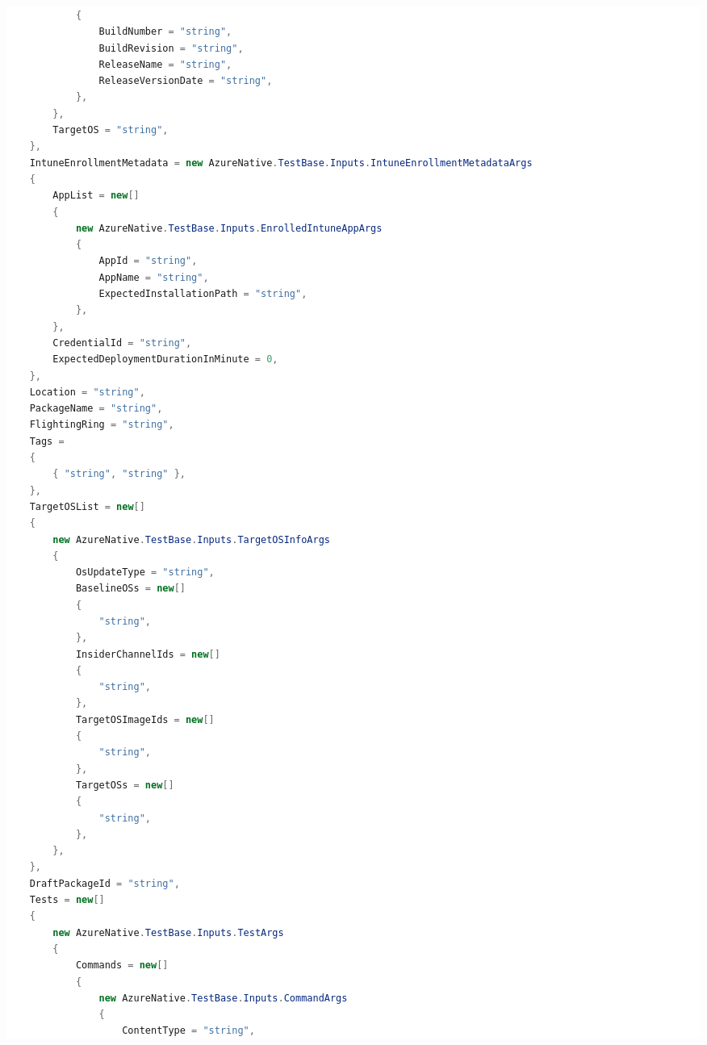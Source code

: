 ```csharp
            {
                BuildNumber = "string",
                BuildRevision = "string",
                ReleaseName = "string",
                ReleaseVersionDate = "string",
            },
        },
        TargetOS = "string",
    },
    IntuneEnrollmentMetadata = new AzureNative.TestBase.Inputs.IntuneEnrollmentMetadataArgs
    {
        AppList = new[]
        {
            new AzureNative.TestBase.Inputs.EnrolledIntuneAppArgs
            {
                AppId = "string",
                AppName = "string",
                ExpectedInstallationPath = "string",
            },
        },
        CredentialId = "string",
        ExpectedDeploymentDurationInMinute = 0,
    },
    Location = "string",
    PackageName = "string",
    FlightingRing = "string",
    Tags = 
    {
        { "string", "string" },
    },
    TargetOSList = new[]
    {
        new AzureNative.TestBase.Inputs.TargetOSInfoArgs
        {
            OsUpdateType = "string",
            BaselineOSs = new[]
            {
                "string",
            },
            InsiderChannelIds = new[]
            {
                "string",
            },
            TargetOSImageIds = new[]
            {
                "string",
            },
            TargetOSs = new[]
            {
                "string",
            },
        },
    },
    DraftPackageId = "string",
    Tests = new[]
    {
        new AzureNative.TestBase.Inputs.TestArgs
        {
            Commands = new[]
            {
                new AzureNative.TestBase.Inputs.CommandArgs
                {
                    ContentType = "string",
```